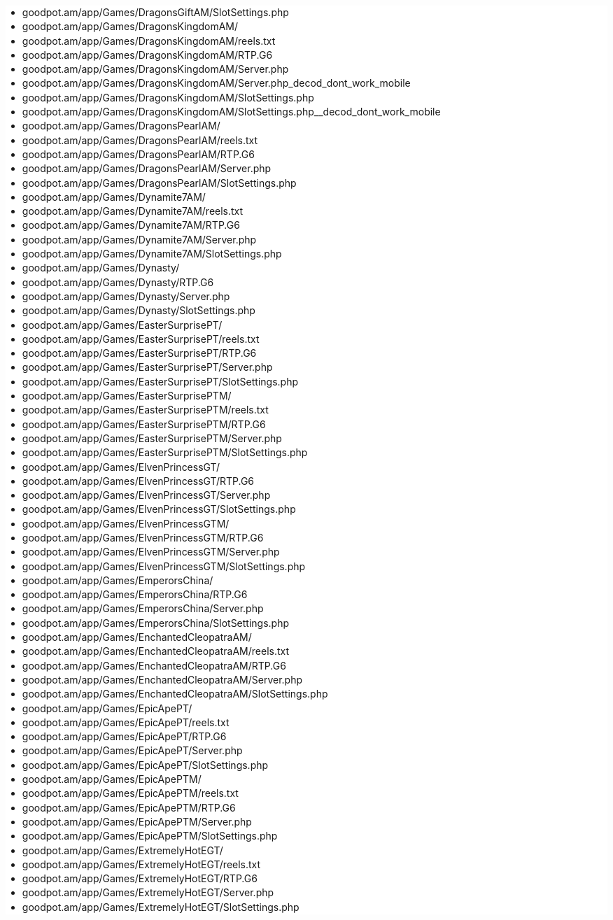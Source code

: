 - goodpot.am/app/Games/DragonsGiftAM/SlotSettings.php
- goodpot.am/app/Games/DragonsKingdomAM/
- goodpot.am/app/Games/DragonsKingdomAM/reels.txt
- goodpot.am/app/Games/DragonsKingdomAM/RTP.G6
- goodpot.am/app/Games/DragonsKingdomAM/Server.php
- goodpot.am/app/Games/DragonsKingdomAM/Server.php_decod_dont_work_mobile
- goodpot.am/app/Games/DragonsKingdomAM/SlotSettings.php
- goodpot.am/app/Games/DragonsKingdomAM/SlotSettings.php__decod_dont_work_mobile
- goodpot.am/app/Games/DragonsPearlAM/
- goodpot.am/app/Games/DragonsPearlAM/reels.txt
- goodpot.am/app/Games/DragonsPearlAM/RTP.G6
- goodpot.am/app/Games/DragonsPearlAM/Server.php
- goodpot.am/app/Games/DragonsPearlAM/SlotSettings.php
- goodpot.am/app/Games/Dynamite7AM/
- goodpot.am/app/Games/Dynamite7AM/reels.txt
- goodpot.am/app/Games/Dynamite7AM/RTP.G6
- goodpot.am/app/Games/Dynamite7AM/Server.php
- goodpot.am/app/Games/Dynamite7AM/SlotSettings.php
- goodpot.am/app/Games/Dynasty/
- goodpot.am/app/Games/Dynasty/RTP.G6
- goodpot.am/app/Games/Dynasty/Server.php
- goodpot.am/app/Games/Dynasty/SlotSettings.php
- goodpot.am/app/Games/EasterSurprisePT/
- goodpot.am/app/Games/EasterSurprisePT/reels.txt
- goodpot.am/app/Games/EasterSurprisePT/RTP.G6
- goodpot.am/app/Games/EasterSurprisePT/Server.php
- goodpot.am/app/Games/EasterSurprisePT/SlotSettings.php
- goodpot.am/app/Games/EasterSurprisePTM/
- goodpot.am/app/Games/EasterSurprisePTM/reels.txt
- goodpot.am/app/Games/EasterSurprisePTM/RTP.G6
- goodpot.am/app/Games/EasterSurprisePTM/Server.php
- goodpot.am/app/Games/EasterSurprisePTM/SlotSettings.php
- goodpot.am/app/Games/ElvenPrincessGT/
- goodpot.am/app/Games/ElvenPrincessGT/RTP.G6
- goodpot.am/app/Games/ElvenPrincessGT/Server.php
- goodpot.am/app/Games/ElvenPrincessGT/SlotSettings.php
- goodpot.am/app/Games/ElvenPrincessGTM/
- goodpot.am/app/Games/ElvenPrincessGTM/RTP.G6
- goodpot.am/app/Games/ElvenPrincessGTM/Server.php
- goodpot.am/app/Games/ElvenPrincessGTM/SlotSettings.php
- goodpot.am/app/Games/EmperorsChina/
- goodpot.am/app/Games/EmperorsChina/RTP.G6
- goodpot.am/app/Games/EmperorsChina/Server.php
- goodpot.am/app/Games/EmperorsChina/SlotSettings.php
- goodpot.am/app/Games/EnchantedCleopatraAM/
- goodpot.am/app/Games/EnchantedCleopatraAM/reels.txt
- goodpot.am/app/Games/EnchantedCleopatraAM/RTP.G6
- goodpot.am/app/Games/EnchantedCleopatraAM/Server.php
- goodpot.am/app/Games/EnchantedCleopatraAM/SlotSettings.php
- goodpot.am/app/Games/EpicApePT/
- goodpot.am/app/Games/EpicApePT/reels.txt
- goodpot.am/app/Games/EpicApePT/RTP.G6
- goodpot.am/app/Games/EpicApePT/Server.php
- goodpot.am/app/Games/EpicApePT/SlotSettings.php
- goodpot.am/app/Games/EpicApePTM/
- goodpot.am/app/Games/EpicApePTM/reels.txt
- goodpot.am/app/Games/EpicApePTM/RTP.G6
- goodpot.am/app/Games/EpicApePTM/Server.php
- goodpot.am/app/Games/EpicApePTM/SlotSettings.php
- goodpot.am/app/Games/ExtremelyHotEGT/
- goodpot.am/app/Games/ExtremelyHotEGT/reels.txt
- goodpot.am/app/Games/ExtremelyHotEGT/RTP.G6
- goodpot.am/app/Games/ExtremelyHotEGT/Server.php
- goodpot.am/app/Games/ExtremelyHotEGT/SlotSettings.php
